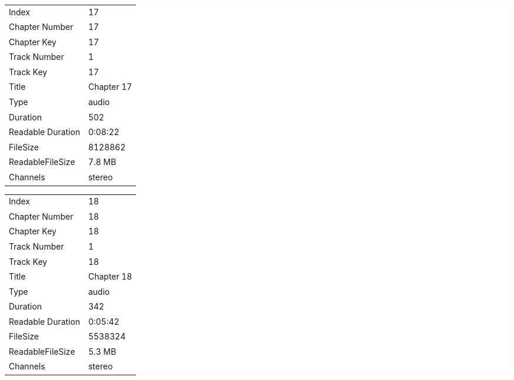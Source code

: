 |  |  |
| - | - |
| Index | 17 |
| Chapter Number | 17 |
| Chapter Key | 17 |
| Track Number | 1 |
| Track Key | 17 |
| Title | Chapter 17 |
| Type | audio |
| Duration | 502 |
| Readable Duration | 0:08:22 |
| FileSize | 8128862 |
| ReadableFileSize | 7.8 MB |
| Channels | stereo |

|  |  |
| - | - |
| Index | 18 |
| Chapter Number | 18 |
| Chapter Key | 18 |
| Track Number | 1 |
| Track Key | 18 |
| Title | Chapter 18 |
| Type | audio |
| Duration | 342 |
| Readable Duration | 0:05:42 |
| FileSize | 5538324 |
| ReadableFileSize | 5.3 MB |
| Channels | stereo |

